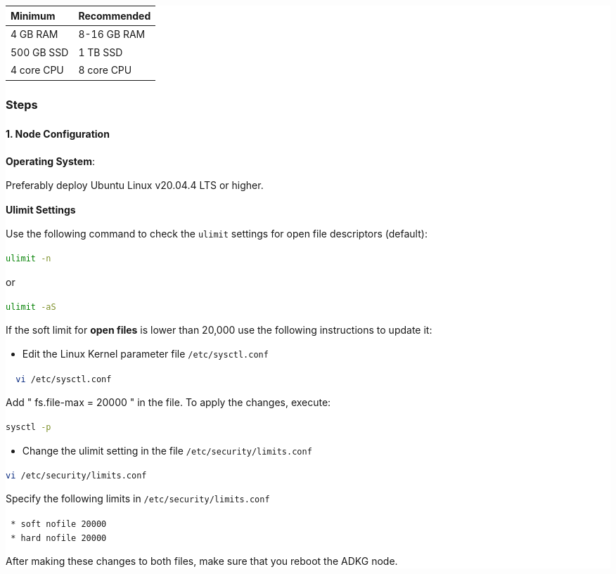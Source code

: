 | Minimum  |  Recommended |
| :--- | :--- |
| 4 GB RAM | 8-16 GB RAM |
| 500 GB SSD | 1 TB SSD |
| 4 core CPU | 8 core CPU |

### Steps

#### 1. Node Configuration

**Operating System**:

Preferably deploy Ubuntu Linux v20.04.4 LTS or higher.



**Ulimit Settings**

Use the following command to check the `ulimit` settings for open file descriptors (default):

```sh
ulimit -n
```

or

```sh
ulimit -aS
```

If the soft limit for **open files** is lower than 20,000 use the following instructions to update it:

* Edit the Linux Kernel parameter file `/etc/sysctl.conf`

```sh 
  vi /etc/sysctl.conf 
```

  Add " fs.file-max = 20000 " in the file. To apply the changes, execute:
  
```sh
sysctl -p
```

* Change the ulimit setting in the file `/etc/security/limits.conf`

```sh
vi /etc/security/limits.conf
```

  Specify the following limits in `/etc/security/limits.conf`

```sh
 * soft nofile 20000
 * hard nofile 20000
```

After making these changes to both files, make sure that you reboot the ADKG node.
